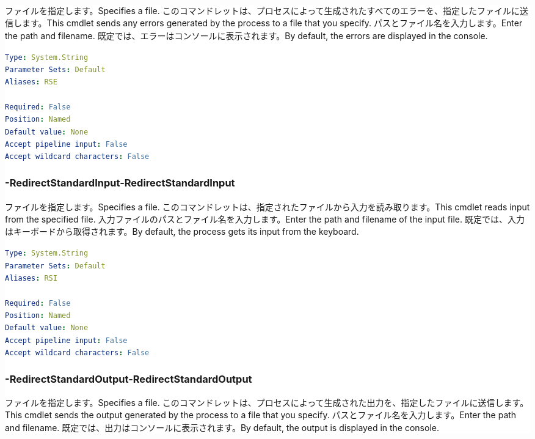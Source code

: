 <span data-ttu-id="078fa-182">ファイルを指定します。</span><span class="sxs-lookup"><span data-stu-id="078fa-182">Specifies a file.</span></span> <span data-ttu-id="078fa-183">このコマンドレットは、プロセスによって生成されたすべてのエラーを、指定したファイルに送信します。</span><span class="sxs-lookup"><span data-stu-id="078fa-183">This cmdlet sends any errors generated by the process to a file that you specify.</span></span>
<span data-ttu-id="078fa-184">パスとファイル名を入力します。</span><span class="sxs-lookup"><span data-stu-id="078fa-184">Enter the path and filename.</span></span> <span data-ttu-id="078fa-185">既定では、エラーはコンソールに表示されます。</span><span class="sxs-lookup"><span data-stu-id="078fa-185">By default, the errors are displayed in the console.</span></span>

```yaml
Type: System.String
Parameter Sets: Default
Aliases: RSE

Required: False
Position: Named
Default value: None
Accept pipeline input: False
Accept wildcard characters: False
```

### <span data-ttu-id="078fa-186">-RedirectStandardInput</span><span class="sxs-lookup"><span data-stu-id="078fa-186">-RedirectStandardInput</span></span>

<span data-ttu-id="078fa-187">ファイルを指定します。</span><span class="sxs-lookup"><span data-stu-id="078fa-187">Specifies a file.</span></span> <span data-ttu-id="078fa-188">このコマンドレットは、指定されたファイルから入力を読み取ります。</span><span class="sxs-lookup"><span data-stu-id="078fa-188">This cmdlet reads input from the specified file.</span></span> <span data-ttu-id="078fa-189">入力ファイルのパスとファイル名を入力します。</span><span class="sxs-lookup"><span data-stu-id="078fa-189">Enter the path and filename of the input file.</span></span> <span data-ttu-id="078fa-190">既定では、入力はキーボードから取得されます。</span><span class="sxs-lookup"><span data-stu-id="078fa-190">By default, the process gets its input from the keyboard.</span></span>

```yaml
Type: System.String
Parameter Sets: Default
Aliases: RSI

Required: False
Position: Named
Default value: None
Accept pipeline input: False
Accept wildcard characters: False
```

### <span data-ttu-id="078fa-191">-RedirectStandardOutput</span><span class="sxs-lookup"><span data-stu-id="078fa-191">-RedirectStandardOutput</span></span>

<span data-ttu-id="078fa-192">ファイルを指定します。</span><span class="sxs-lookup"><span data-stu-id="078fa-192">Specifies a file.</span></span> <span data-ttu-id="078fa-193">このコマンドレットは、プロセスによって生成された出力を、指定したファイルに送信します。</span><span class="sxs-lookup"><span data-stu-id="078fa-193">This cmdlet sends the output generated by the process to a file that you specify.</span></span>
<span data-ttu-id="078fa-194">パスとファイル名を入力します。</span><span class="sxs-lookup"><span data-stu-id="078fa-194">Enter the path and filename.</span></span> <span data-ttu-id="078fa-195">既定では、出力はコンソールに表示されます。</span><span class="sxs-lookup"><span data-stu-id="078fa-195">By default, the output is displayed in the console.</span></span>
